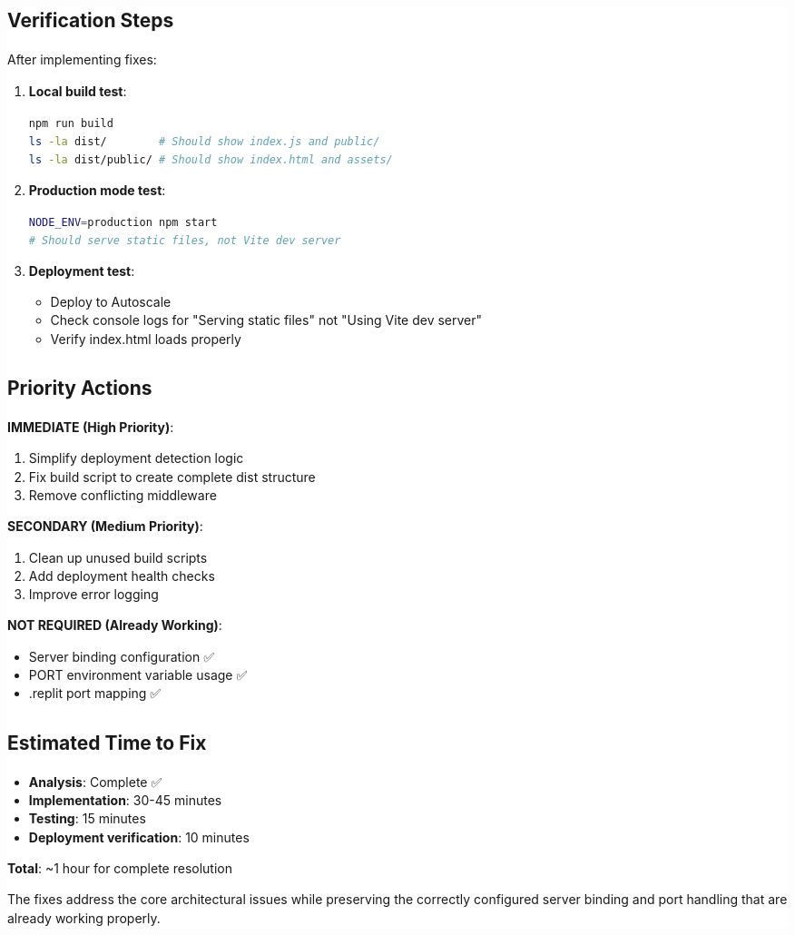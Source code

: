 ## Verification Steps

After implementing fixes:

1. **Local build test**:
   ```bash
   npm run build
   ls -la dist/        # Should show index.js and public/
   ls -la dist/public/ # Should show index.html and assets/
   ```

2. **Production mode test**:
   ```bash
   NODE_ENV=production npm start
   # Should serve static files, not Vite dev server
   ```

3. **Deployment test**:
   - Deploy to Autoscale
   - Check console logs for "Serving static files" not "Using Vite dev server"
   - Verify index.html loads properly

## Priority Actions

**IMMEDIATE (High Priority)**:
1. Simplify deployment detection logic
2. Fix build script to create complete dist structure
3. Remove conflicting middleware

**SECONDARY (Medium Priority)**:
1. Clean up unused build scripts
2. Add deployment health checks
3. Improve error logging

**NOT REQUIRED (Already Working)**:
- Server binding configuration ✅
- PORT environment variable usage ✅  
- .replit port mapping ✅

## Estimated Time to Fix
- **Analysis**: Complete ✅
- **Implementation**: 30-45 minutes
- **Testing**: 15 minutes
- **Deployment verification**: 10 minutes

**Total**: ~1 hour for complete resolution

The fixes address the core architectural issues while preserving the correctly configured server binding and port handling that are already working properly.